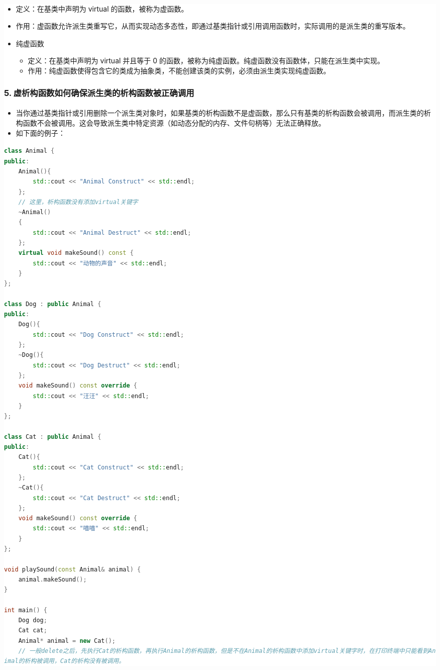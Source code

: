   - 定义：在基类中声明为 virtual 的函数，被称为虚函数。
  - 作用：虚函数允许派生类重写它，从而实现动态多态性，即通过基类指针或引用调用函数时，实际调用的是派生类的重写版本。
- 纯虚函数

  - 定义：在基类中声明为 virtual 并且等于 0 的函数，被称为纯虚函数。纯虚函数没有函数体，只能在派生类中实现。
  - 作用：纯虚函数使得包含它的类成为抽象类，不能创建该类的实例，必须由派生类实现纯虚函数。

### 5. 虚析构函数如何确保派生类的析构函数被正确调用

- 当你通过基类指针或引用删除一个派生类对象时，如果基类的析构函数不是虚函数，那么只有基类的析构函数会被调用，而派生类的析构函数不会被调用。这会导致派生类中特定资源（如动态分配的内存、文件句柄等）无法正确释放。
- 如下面的例子：

```cpp
class Animal {
public:
    Animal(){
        std::cout << "Animal Construct" << std::endl;
    };
    // 这里，析构函数没有添加virtual关键字
    ~Animal()
    {
        std::cout << "Animal Destruct" << std::endl;
    };
    virtual void makeSound() const {
        std::cout << "动物的声音" << std::endl;
    }
};

class Dog : public Animal {
public:
    Dog(){
        std::cout << "Dog Construct" << std::endl;
    };
    ~Dog(){
        std::cout << "Dog Destruct" << std::endl;
    };
    void makeSound() const override {
        std::cout << "汪汪" << std::endl;
    }
};

class Cat : public Animal {
public:
    Cat(){
        std::cout << "Cat Construct" << std::endl;
    };
    ~Cat(){
        std::cout << "Cat Destruct" << std::endl;
    };
    void makeSound() const override {
        std::cout << "喵喵" << std::endl;
    }
};

void playSound(const Animal& animal) {
    animal.makeSound();
}

int main() {
    Dog dog;
    Cat cat;
    Animal* animal = new Cat();
    // 一般delete之后，先执行Cat的析构函数，再执行Animal的析构函数，但是不在Animal的析构函数中添加virtual关键字时，在打印终端中只能看到Animal的析构被调用，Cat的析构没有被调用。
```